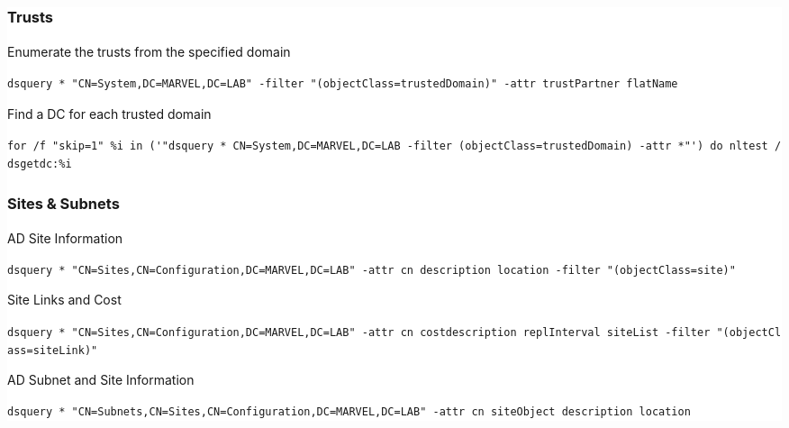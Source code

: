 ### Trusts

Enumerate the trusts from the specified domain

```
dsquery * "CN=System,DC=MARVEL,DC=LAB" -filter "(objectClass=trustedDomain)" -attr trustPartner flatName
```

Find a DC for each trusted domain

```
for /f "skip=1" %i in ('"dsquery * CN=System,DC=MARVEL,DC=LAB -filter (objectClass=trustedDomain) -attr *"') do nltest /dsgetdc:%i
```

### Sites & Subnets

AD Site Information

```
dsquery * "CN=Sites,CN=Configuration,DC=MARVEL,DC=LAB" -attr cn description location -filter "(objectClass=site)"
```

Site Links and Cost

```
dsquery * "CN=Sites,CN=Configuration,DC=MARVEL,DC=LAB" -attr cn costdescription replInterval siteList -filter "(objectClass=siteLink)"
```

AD Subnet and Site Information

```
dsquery * "CN=Subnets,CN=Sites,CN=Configuration,DC=MARVEL,DC=LAB" -attr cn siteObject description location
```